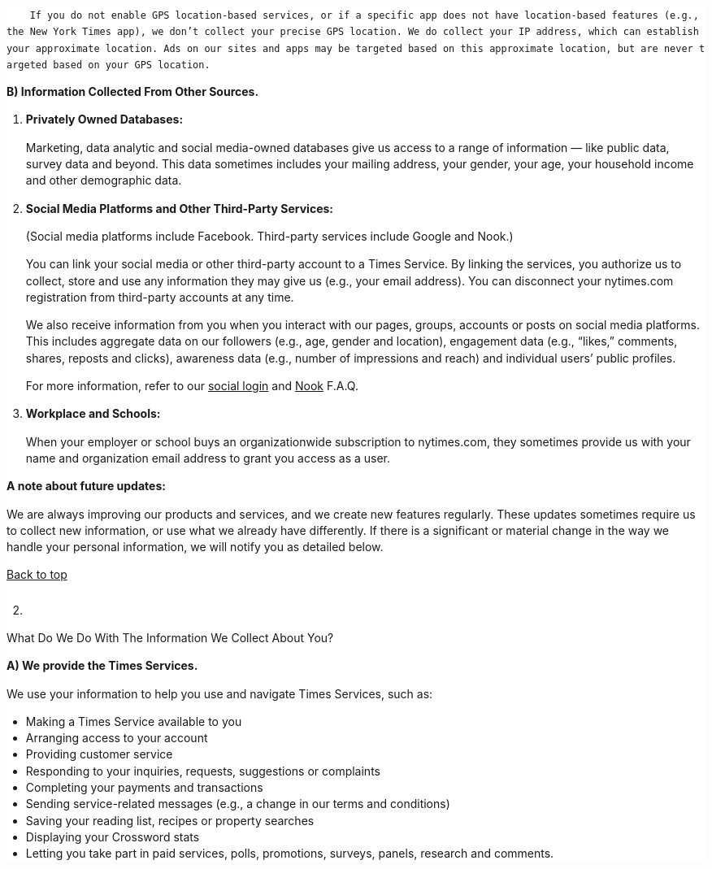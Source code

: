         If you do not enable GPS location-based services, or if a specific app does not have location-based features (e.g., the New York Times app), we don’t collect your precise GPS location. We do collect your IP address, which can establish your approximate location. Ads on our sites and apps may be targeted based on this approximate location, but are never targeted based on your GPS location.
        

**B) Information Collected From Other Sources.**

1.  **Privately Owned Databases:**
    
    Marketing, data analytic and social media-owned databases give us access to a range of information — like public data, survey data and beyond. This data sometimes includes your mailing address, your gender, your age, your household income and other demographic data.
    
2.  **Social Media Platforms and Other Third-Party Services:**
    
    (Social media platforms include Facebook. Third-party services include Google and Nook.)
    
    You can link your social media or other third-party account to a Times Service. By linking the services, you authorize us to collect, store and use any information they may give us (e.g., your email address). You can disconnect your nytimes.com registration from third-party accounts at any time.
    
    We also receive information from you when you interact with our pages, groups, accounts or posts on social media platforms. This includes aggregate data on our followers (e.g., age, gender and location), engagement data (e.g., “likes,” comments, shares, reposts and clicks), awareness data (e.g., number of impressions and reach) and individual users’ public profiles.
    
    For more information, refer to our [social login](https://help.nytimes.com/hc/en-us/articles/115014887628-Social-login) and [Nook](https://help.nytimes.com/hc/en-us/articles/115014917867-NOOK-subscribers) F.A.Q.
    
3.  **Workplace and Schools:**
    
    When your employer or school buys an organizationwide subscription to nytimes.com, they sometimes provide us with your name and organization email address to grant you access as a user.
    

**A note about future updates:**

We are always improving our products and services, and we create new features regularly. These updates sometimes require us to collect new information, or use what we already have differently. If there is a significant or material change in the way we handle your personal information, we will notify you as detailed below.

[Back to top](https://www.nytimes.com/privacy/app)

### 

2.

What Do We Do With The Information We Collect About You?

**A) We provide the Times Services.**

We use your information to help you use and navigate Times Services, such as:

*   Making a Times Service available to you
*   Arranging access to your account
*   Providing customer service
*   Responding to your inquiries, requests, suggestions or complaints
*   Completing your payments and transactions
*   Sending service-related messages (e.g., a change in our terms and conditions)
*   Saving your reading list, recipes or property searches
*   Displaying your Crossword stats
*   Letting you take part in paid services, polls, promotions, surveys, panels, research and comments.
